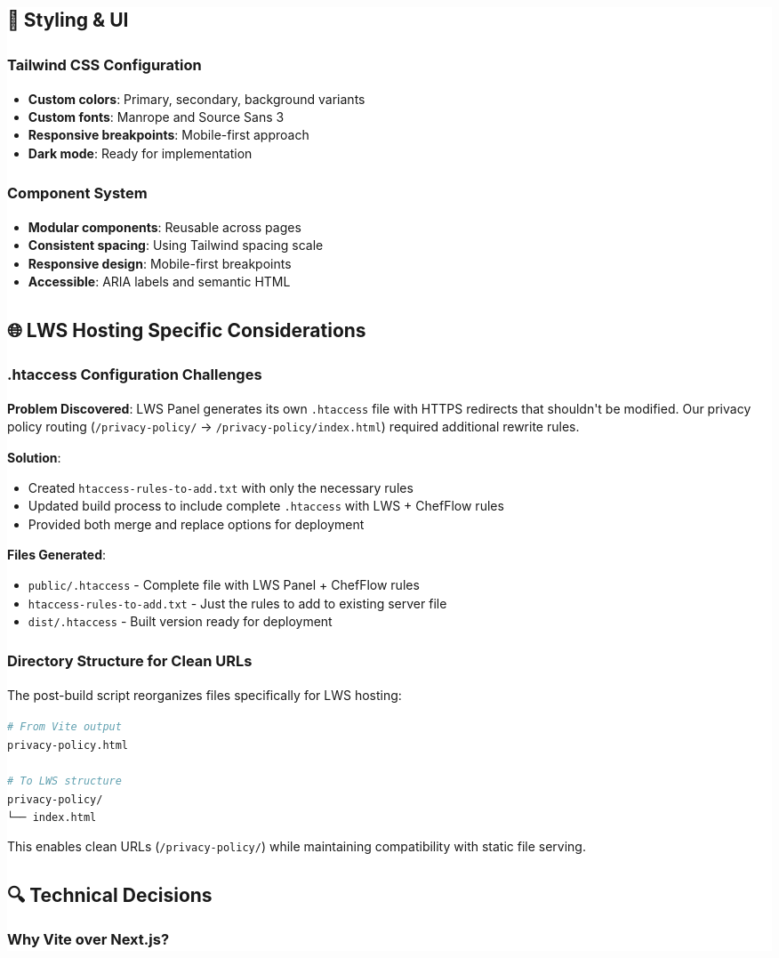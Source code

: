 ## 🎨 Styling & UI

### Tailwind CSS Configuration
- **Custom colors**: Primary, secondary, background variants
- **Custom fonts**: Manrope and Source Sans 3
- **Responsive breakpoints**: Mobile-first approach
- **Dark mode**: Ready for implementation

### Component System
- **Modular components**: Reusable across pages
- **Consistent spacing**: Using Tailwind spacing scale
- **Responsive design**: Mobile-first breakpoints
- **Accessible**: ARIA labels and semantic HTML

## 🌐 LWS Hosting Specific Considerations

### .htaccess Configuration Challenges

**Problem Discovered**: LWS Panel generates its own `.htaccess` file with HTTPS redirects that shouldn't be modified. Our privacy policy routing (`/privacy-policy/` → `/privacy-policy/index.html`) required additional rewrite rules.

**Solution**: 
- Created `htaccess-rules-to-add.txt` with only the necessary rules
- Updated build process to include complete `.htaccess` with LWS + ChefFlow rules
- Provided both merge and replace options for deployment

**Files Generated**:
- `public/.htaccess` - Complete file with LWS Panel + ChefFlow rules
- `htaccess-rules-to-add.txt` - Just the rules to add to existing server file
- `dist/.htaccess` - Built version ready for deployment

### Directory Structure for Clean URLs

The post-build script reorganizes files specifically for LWS hosting:
```bash
# From Vite output
privacy-policy.html

# To LWS structure  
privacy-policy/
└── index.html
```

This enables clean URLs (`/privacy-policy/`) while maintaining compatibility with static file serving.

## 🔍 Technical Decisions

### Why Vite over Next.js?
